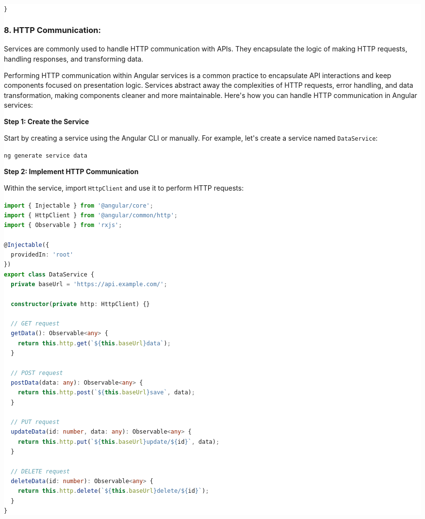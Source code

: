   ```typescript
  }
  ```


### 8. **HTTP Communication:**
  Services are commonly used to handle HTTP communication with APIs. They encapsulate the logic of making HTTP requests, handling responses, and transforming data.

Performing HTTP communication within Angular services is a common practice to encapsulate API interactions and keep components focused on presentation logic. Services abstract away the complexities of HTTP requests, error handling, and data transformation, making components cleaner and more maintainable. Here's how you can handle HTTP communication in Angular services:

  **Step 1: Create the Service**

  Start by creating a service using the Angular CLI or manually. For example, let's create a service named `DataService`:

  ```bash
  ng generate service data
  ```

  **Step 2: Implement HTTP Communication**

  Within the service, import `HttpClient` and use it to perform HTTP requests:

  ```typescript
  import { Injectable } from '@angular/core';
  import { HttpClient } from '@angular/common/http';
  import { Observable } from 'rxjs';

  @Injectable({
    providedIn: 'root'
  })
  export class DataService {
    private baseUrl = 'https://api.example.com/';

    constructor(private http: HttpClient) {}

    // GET request
    getData(): Observable<any> {
      return this.http.get(`${this.baseUrl}data`);
    }

    // POST request
    postData(data: any): Observable<any> {
      return this.http.post(`${this.baseUrl}save`, data);
    }

    // PUT request
    updateData(id: number, data: any): Observable<any> {
      return this.http.put(`${this.baseUrl}update/${id}`, data);
    }

    // DELETE request
    deleteData(id: number): Observable<any> {
      return this.http.delete(`${this.baseUrl}delete/${id}`);
    }
  }
  ```
